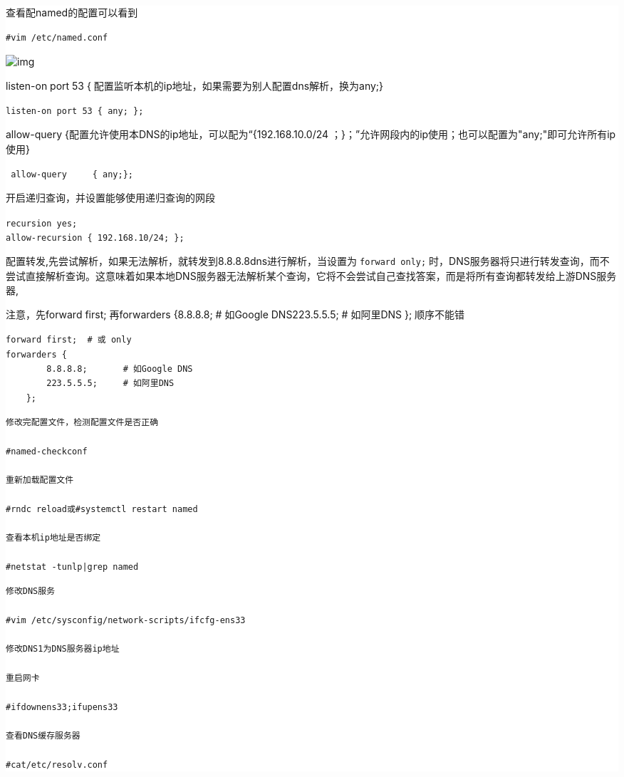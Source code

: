 查看配named的配置可以看到

```
#vim /etc/named.conf
```

![img](file:///C:/Users/文超/OneDrive/桌面/云计算/imgs/DNS_config.png)

listen-on port 53 { 配置监听本机的ip地址，如果需要为别人配置dns解析，换为any;}

```
listen-on port 53 { any; };
```

allow-query {配置允许使用本DNS的ip地址，可以配为“{192.168.10.0/24 ；}；”允许网段内的ip使用；也可以配置为"any;"即可允许所有ip使用}

```
 allow-query     { any;};
```

开启递归查询，并设置能够使用递归查询的网段

```
recursion yes;
allow-recursion { 192.168.10/24; };
```

配置转发,先尝试解析，如果无法解析，就转发到8.8.8.8dns进行解析，当设置为 `forward only;` 时，DNS服务器将只进行转发查询，而不尝试直接解析查询。这意味着如果本地DNS服务器无法解析某个查询，它将不会尝试自己查找答案，而是将所有查询都转发给上游DNS服务器,

注意，先forward first; 再forwarders {8.8.8.8;       # 如Google DNS223.5.5.5;     # 如阿里DNS }; 顺序不能错

```
forward first;  # 或 only
forwarders {
        8.8.8.8;       # 如Google DNS
        223.5.5.5;     # 如阿里DNS
    };
```



```
修改完配置文件，检测配置文件是否正确

#named-checkconf

重新加载配置文件

#rndc reload或#systemctl restart named 

查看本机ip地址是否绑定

#netstat -tunlp|grep named
```



```
修改DNS服务

#vim /etc/sysconfig/network-scripts/ifcfg-ens33

修改DNS1为DNS服务器ip地址

重启网卡

#ifdownens33;ifupens33

查看DNS缓存服务器

#cat/etc/resolv.conf
```
